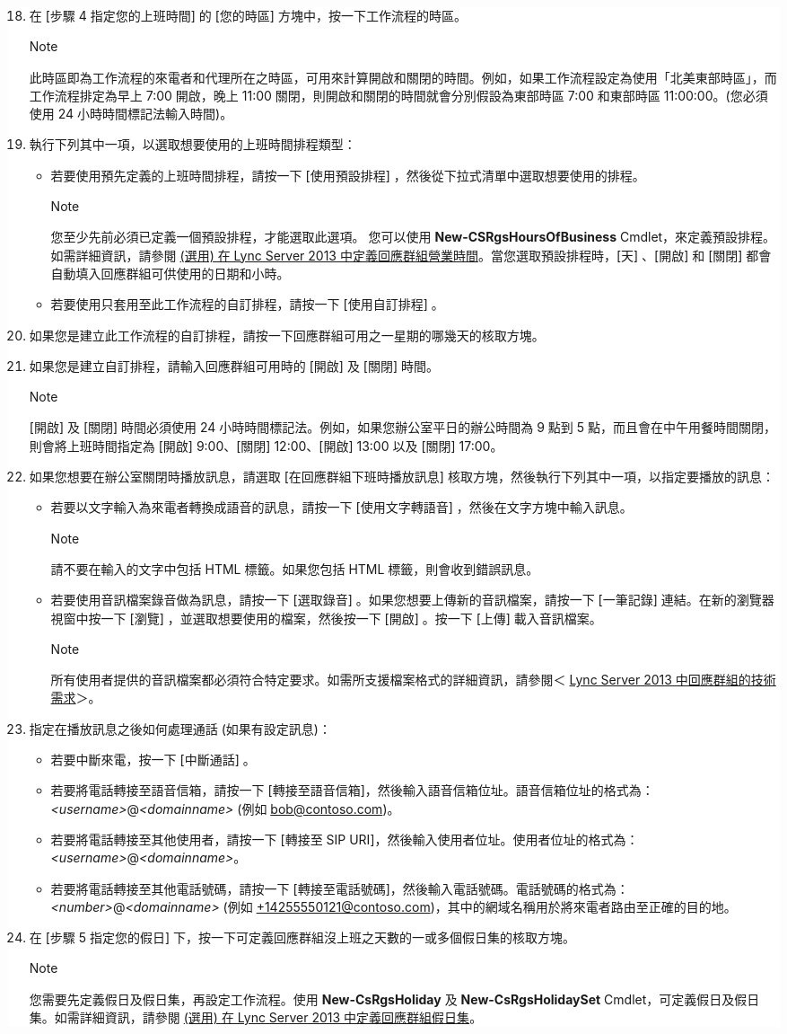 

18. 在 \[步驟 4 指定您的上班時間\] 的 \[您的時區\] 方塊中，按一下工作流程的時區。
    
    > [!NOTE]  
    > 此時區即為工作流程的來電者和代理所在之時區，可用來計算開啟和關閉的時間。例如，如果工作流程設定為使用「北美東部時區」，而工作流程排定為早上 7:00 開啟，晚上 11:00 關閉，則開啟和關閉的時間就會分別假設為東部時區 7:00 和東部時區 11:00:00。(您必須使用 24 小時時間標記法輸入時間)。
    


19. 執行下列其中一項，以選取想要使用的上班時間排程類型：
    
      - 若要使用預先定義的上班時間排程，請按一下 \[使用預設排程\] ，然後從下拉式清單中選取想要使用的排程。
        
        > [!NOTE]  
        > 您至少先前必須已定義一個預設排程，才能選取此選項。 您可以使用 <strong>New-CSRgsHoursOfBusiness</strong> Cmdlet，來定義預設排程。如需詳細資訊，請參閱 <a href="lync-server-2013-optional-define-response-group-business-hours.md">(選用) 在 Lync Server 2013 中定義回應群組營業時間</a>。當您選取預設排程時，[天] 、[開啟] 和 [關閉] 都會自動填入回應群組可供使用的日期和小時。
        
    
      - 若要使用只套用至此工作流程的自訂排程，請按一下 \[使用自訂排程\] 。

20. 如果您是建立此工作流程的自訂排程，請按一下回應群組可用之一星期的哪幾天的核取方塊。

21. 如果您是建立自訂排程，請輸入回應群組可用時的 \[開啟\] 及 \[關閉\] 時間。
    
    > [!NOTE]  
    > [開啟] 及 [關閉] 時間必須使用 24 小時時間標記法。例如，如果您辦公室平日的辦公時間為 9 點到 5 點，而且會在中午用餐時間關閉，則會將上班時間指定為 [開啟] 9:00、[關閉] 12:00、[開啟] 13:00 以及 [關閉] 17:00。
    


22. 如果您想要在辦公室關閉時播放訊息，請選取 \[在回應群組下班時播放訊息\] 核取方塊，然後執行下列其中一項，以指定要播放的訊息：
    
      - 若要以文字輸入為來電者轉換成語音的訊息，請按一下 \[使用文字轉語音\] ，然後在文字方塊中輸入訊息。
        
        > [!NOTE]  
        > 請不要在輸入的文字中包括 HTML 標籤。如果您包括 HTML 標籤，則會收到錯誤訊息。
        
    
      - 若要使用音訊檔案錄音做為訊息，請按一下 \[選取錄音\] 。如果您想要上傳新的音訊檔案，請按一下 \[一筆記錄\] 連結。在新的瀏覽器視窗中按一下 \[瀏覽\] ，並選取想要使用的檔案，然後按一下 \[開啟\] 。按一下 \[上傳\] 載入音訊檔案。
        
        > [!NOTE]  
        > 所有使用者提供的音訊檔案都必須符合特定要求。如需所支援檔案格式的詳細資訊，請參閱＜ <a href="lync-server-2013-technical-requirements-for-response-group.md">Lync Server 2013 中回應群組的技術需求</a>＞。
        


23. 指定在播放訊息之後如何處理通話 (如果有設定訊息)：
    
      - 若要中斷來電，按一下 \[中斷通話\] 。
    
      - 若要將電話轉接至語音信箱，請按一下 \[轉接至語音信箱\]，然後輸入語音信箱位址。語音信箱位址的格式為：*\<username\>*@*\<domainname\>* (例如 bob@contoso.com)。
    
      - 若要將電話轉接至其他使用者，請按一下 \[轉接至 SIP URI\]，然後輸入使用者位址。使用者位址的格式為：*\<username\>*@*\<domainname\>*。
    
      - 若要將電話轉接至其他電話號碼，請按一下 \[轉接至電話號碼\]，然後輸入電話號碼。電話號碼的格式為：*\<number\>*@*\<domainname\>* (例如 +14255550121@contoso.com)，其中的網域名稱用於將來電者路由至正確的目的地。

24. 在 \[步驟 5 指定您的假日\] 下，按一下可定義回應群組沒上班之天數的一或多個假日集的核取方塊。
    
    > [!NOTE]  
    > 您需要先定義假日及假日集，再設定工作流程。使用 <strong>New-CsRgsHoliday</strong> 及 <strong>New-CsRgsHolidaySet</strong> Cmdlet，可定義假日及假日集。如需詳細資訊，請參閱 <a href="lync-server-2013-optional-define-response-group-holiday-sets.md">(選用) 在 Lync Server 2013 中定義回應群組假日集</a>。
    